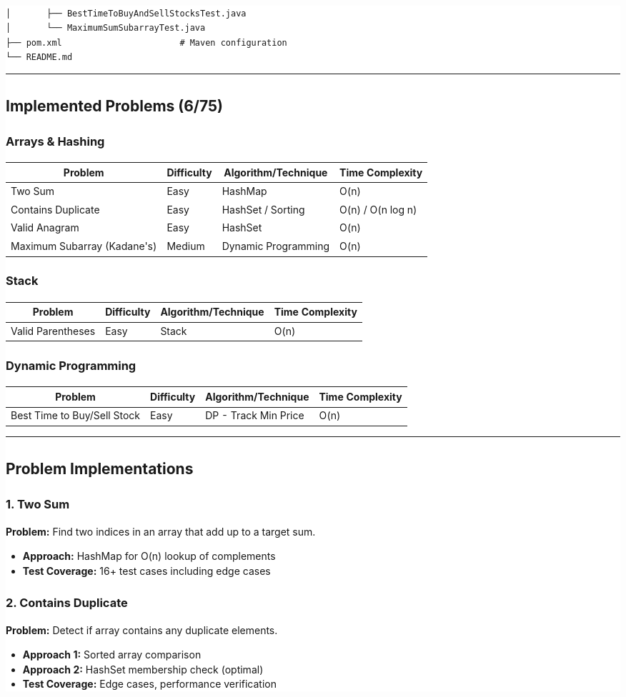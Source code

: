 ```
│       ├── BestTimeToBuyAndSellStocksTest.java
│       └── MaximumSumSubarrayTest.java
├── pom.xml                       # Maven configuration
└── README.md
```

---

## Implemented Problems (6/75)

### Arrays & Hashing

| Problem | Difficulty | Algorithm/Technique | Time Complexity |
|---------|-----------|---------------------|-----------------|
| Two Sum | Easy | HashMap | O(n) |
| Contains Duplicate | Easy | HashSet / Sorting | O(n) / O(n log n) |
| Valid Anagram | Easy | HashSet | O(n) |
| Maximum Subarray (Kadane's) | Medium | Dynamic Programming | O(n) |

### Stack

| Problem | Difficulty | Algorithm/Technique | Time Complexity |
|---------|-----------|---------------------|-----------------|
| Valid Parentheses | Easy | Stack | O(n) |

### Dynamic Programming

| Problem | Difficulty | Algorithm/Technique | Time Complexity |
|---------|-----------|---------------------|-----------------|
| Best Time to Buy/Sell Stock | Easy | DP - Track Min Price | O(n) |

---

## Problem Implementations

### 1. Two Sum
**Problem:** Find two indices in an array that add up to a target sum.
- **Approach:** HashMap for O(n) lookup of complements
- **Test Coverage:** 16+ test cases including edge cases

### 2. Contains Duplicate
**Problem:** Detect if array contains any duplicate elements.
- **Approach 1:** Sorted array comparison
- **Approach 2:** HashSet membership check (optimal)
- **Test Coverage:** Edge cases, performance verification
